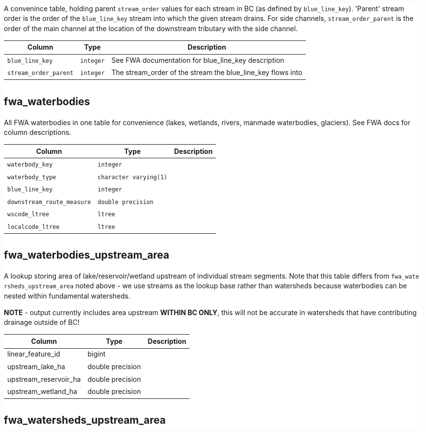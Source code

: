 A convenince table, holding parent `stream_order` values for each stream in BC (as defined by `blue_line_key`).
'Parent' stream order is the order of the `blue_line_key` stream into which the given stream drains.
For side channels, `stream_order_parent` is the order of the main channel at the location of the downstream tributary with the side channel.

| Column | Type | Description |
|--------|------|-------------|
| `blue_line_key`       | `integer` | See FWA documentation for blue_line_key description |
| `stream_order_parent` | `integer` | The stream_order of the stream the blue_line_key flows into |


## fwa_waterbodies

All FWA waterbodies in one table for convenience (lakes, wetlands, rivers, manmade waterbodies, glaciers). See FWA docs for column descriptions.

| Column | Type | Description |
|--------|------|-------------|
| `waterbody_key` | `integer` |  |
| `waterbody_type` | `character varying(1)` |  |
| `blue_line_key` | `integer` |  |
| `downstream_route_measure` | `double precision` |  |
| `wscode_ltree` | `ltree` |  |
| `localcode_ltree` | `ltree` |  |


## fwa_waterbodies_upstream_area

A lookup storing area of lake/reservoir/wetland upstream of individual stream segments.
Note that this table differs from `fwa_watersheds_upstream_area` noted above - we use streams as the lookup base rather than watersheds because waterbodies can be nested within fundamental watersheds.

**NOTE** - output currently includes area upstream **WITHIN BC ONLY**, this will not be accurate in watersheds that have contributing drainage outside of BC!

| Column | Type | Description |
|--------|------|-------------|
| linear_feature_id     | bigint           |           |
| upstream_lake_ha      | double precision |           |
| upstream_reservoir_ha | double precision |           |
| upstream_wetland_ha   | double precision |           |

## fwa_watersheds_upstream_area
